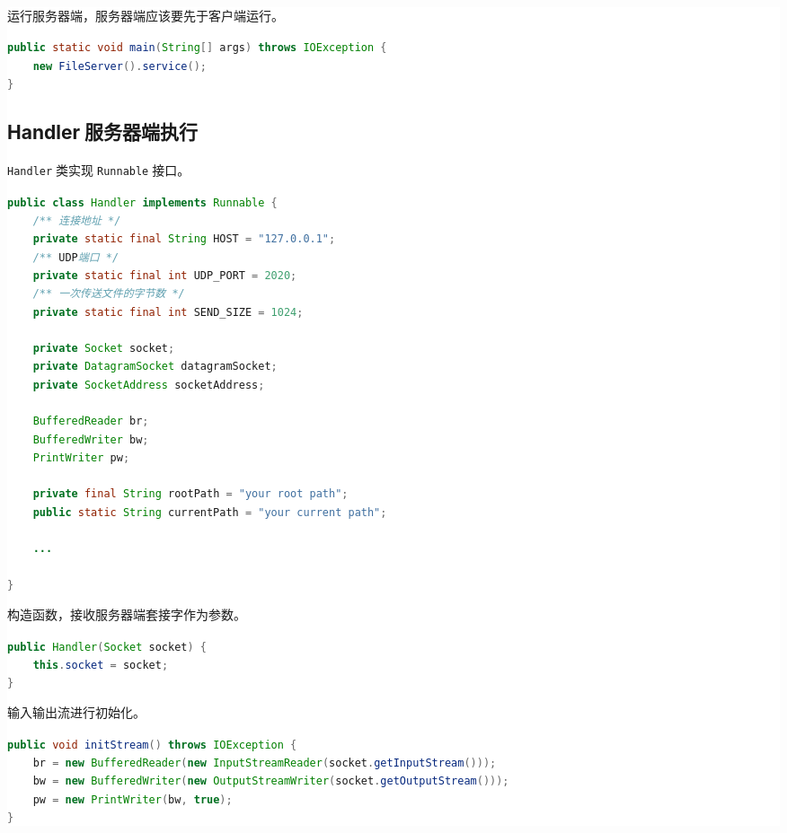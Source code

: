 
运行服务器端，服务器端应该要先于客户端运行。

```java
public static void main(String[] args) throws IOException {
    new FileServer().service();
}
```


## Handler 服务器端执行

`Handler` 类实现 `Runnable` 接口。

```java
public class Handler implements Runnable {
    /** 连接地址 */
    private static final String HOST = "127.0.0.1";
    /** UDP端口 */
    private static final int UDP_PORT = 2020;
    /** 一次传送文件的字节数 */
    private static final int SEND_SIZE = 1024;

    private Socket socket;
    private DatagramSocket datagramSocket;
    private SocketAddress socketAddress;

    BufferedReader br;
    BufferedWriter bw;
    PrintWriter pw;

    private final String rootPath = "your root path";
    public static String currentPath = "your current path";

    ...

}
```

构造函数，接收服务器端套接字作为参数。

```java
public Handler(Socket socket) {
    this.socket = socket;
}
```

输入输出流进行初始化。

```java
public void initStream() throws IOException {
    br = new BufferedReader(new InputStreamReader(socket.getInputStream()));
    bw = new BufferedWriter(new OutputStreamWriter(socket.getOutputStream()));
    pw = new PrintWriter(bw, true);
}
```
